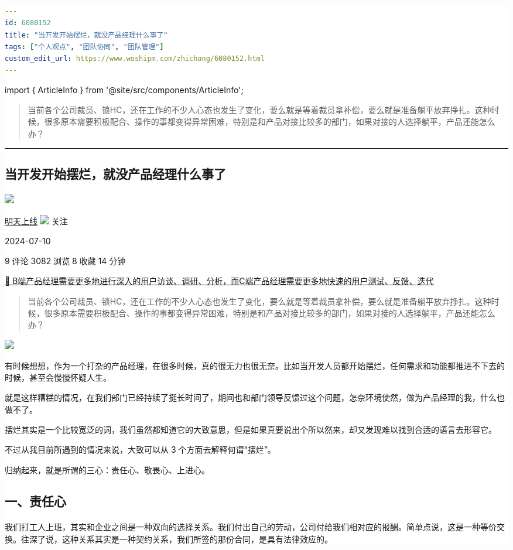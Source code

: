 ```yaml
---
id: 6080152
title: "当开发开始摆烂，就没产品经理什么事了"
tags: ["个人观点", "团队协同", "团队管理"]
custom_edit_url: https://www.woshipm.com/zhichang/6080152.html
---
```

import { ArticleInfo } from '@site/src/components/ArticleInfo';

<ArticleInfo
    author="明天上线"
    authorLink="https://www.woshipm.com/u/51805"
    published="2024-07-10"
    views={3082}
    comments={9}
    collects={8}
/>

> 当前各个公司裁员、锁HC，还在工作的不少人心态也发生了变化，要么就是等着裁员拿补偿，要么就是准备躺平放弃挣扎。这种时候，很多原本需要积极配合、操作的事都变得异常困难，特别是和产品对接比较多的部门，如果对接的人选择躺平，产品还能怎么办？

---

## 当开发开始摆烂，就没产品经理什么事了

[![](https://image.woshipm.com/wp-files/2018/09/0nWuD78Ha5MOxDqbVFnm.jpg!/both/72x72)](https://www.woshipm.com/u/51805)

[明天上线](https://www.woshipm.com/u/51805) ![](https://static.woshipm.com/tag/1121_1@2x.png) 关注

2024-07-10

9 评论 3082 浏览 8 收藏 14 分钟

[🔗 B端产品经理需要更多地进行深入的用户访谈、调研、分析，而C端产品经理需要更多地快速的用户测试、反馈、迭代](https://ke.qidianla.com/courses/bcpm)

> 当前各个公司裁员、锁HC，还在工作的不少人心态也发生了变化，要么就是等着裁员拿补偿，要么就是准备躺平放弃挣扎。这种时候，很多原本需要积极配合、操作的事都变得异常困难，特别是和产品对接比较多的部门，如果对接的人选择躺平，产品还能怎么办？

![](https://image.woshipm.com/2023/04/13/deaa0eb0-d9df-11ed-8fc2-00163e0b5ff3.jpg)

有时候想想，作为一个打杂的产品经理，在很多时候，真的很无力也很无奈。比如当开发人员都开始摆烂，任何需求和功能都推进不下去的时候，甚至会慢慢怀疑人生。

就是这样糟糕的情况，在我们部门已经持续了挺长时间了，期间也和部门领导反馈过这个问题，怎奈环境使然，做为产品经理的我，什么也做不了。

摆烂其实是一个比较宽泛的词，我们虽然都知道它的大致意思，但是如果真要说出个所以然来，却又发现难以找到合适的语言去形容它。

不过从我目前所遇到的情况来说，大致可以从 3 个方面去解释何谓“摆烂”。

归纳起来，就是所谓的三心：责任心、敬畏心、上进心。

## 一、责任心

我们打工人上班，其实和企业之间是一种双向的选择关系。我们付出自己的劳动，公司付给我们相对应的报酬。简单点说，这是一种等价交换。往深了说，这种关系其实是一种契约关系，我们所签的那份合同，是具有法律效应的。
